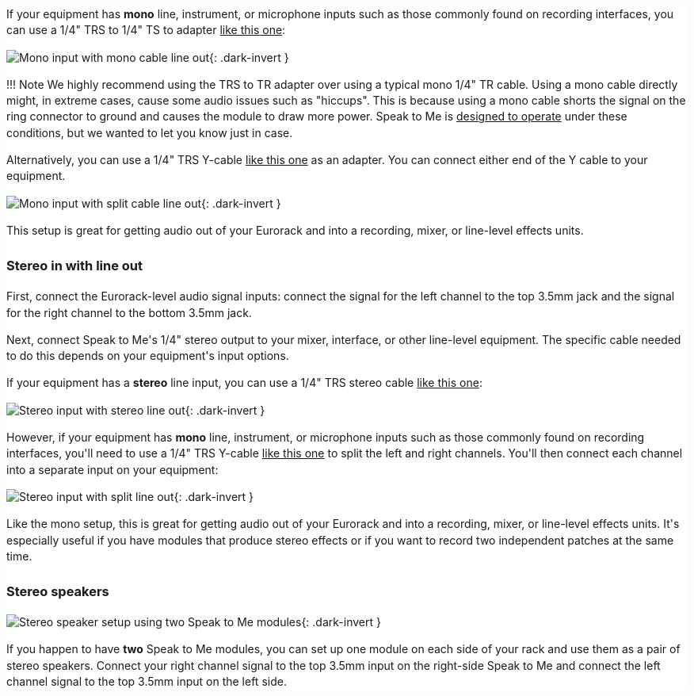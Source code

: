 If your equipment has **mono** line, instrument, or microphone inputs such as those commonly found on recording interfaces, you can use a 1/4" TRS to 1/4" TS to adapter [like this one](https://hosatech.com/products/analog-audio/adapters/general-adapters/gpp-419/):

![Mono input with mono cable line out](/images/mono-line-2.png){: .dark-invert }

!!! Note
    We highly recommend using the TRS to TR adapter over using a typical mono 1/4" TR cable. Using a mono cable directly might, in extreme cases, cause some audio issues such as "hiccups". This is because using a mono cable shorts the signal on the ring connector to ground and causes the module to draw more power. Speak to Me is [designed to operate](#warranty-disclaimers-and-limits) under these conditions, but we wanted to let you know just in case.

Alternatively, you can use a 1/4" TRS Y-cable [like this one](https://hosatech.com/products/analog-audio/stereo-breakouts/hosa-breakouts/cmp-150/) as an adapter. You can connect either end of the Y cable to your equipment.

![Mono input with split cable line out](/images/mono-line-split.png){: .dark-invert }

This setup is great for getting audio out of your Eurorack and into a recording, mixer, or line-level effects units.

### Stereo in with line out

First, connect the Eurorack-level audio signal inputs: connect the signal for the left channel to the top 3.5mm jack and the signal for the right channel to the bottom 3.5mm jack.

Next, connect Speak to Me's 1/4" stereo output to your mixer, interface, or other line-level equipment. The specific cable needed to do this depends on your equipment's input options.

If your equipment has a **stereo** line input, you can use a 1/4" TRS stereo cable [like this one](https://hosatech.com/products/analog-audio/interconnect-cables/single-interconnects/css-100/):

![Stereo input with stereo line out](/images/stereo-line.png){: .dark-invert }

However, if your equipment has **mono** line, instrument, or microphone inputs such as those commonly found on recording interfaces, you'll need to use a 1/4" TRS Y-cable [like this one](https://hosatech.com/products/analog-audio/stereo-breakouts/hosa-breakouts/cmp-150/) to split the left and right channels. You'll then connect each channel into a separate input on your equipment:

![Stereo input with split line out](/images/stereo-line-split.png){: .dark-invert }

Like the mono setup, this is great for getting audio out of your Eurorack and into a recording, mixer, or line-level effects units. It's especially useful if you have modules that produce stereo effects or if you want to record two independent patches at the same time.

### Stereo speakers

![Stereo speaker setup using two Speak to Me modules](/images/double.png){: .dark-invert }

If you happen to have **two** Speak to Me modules, you can set up one module on each side of your rack and use them as a pair of stereo speakers. Connect your right channel signal to the top 3.5mm input on the right-side Speak to Me and connect the left channel signal to the top 3.5mm input on the left side.
